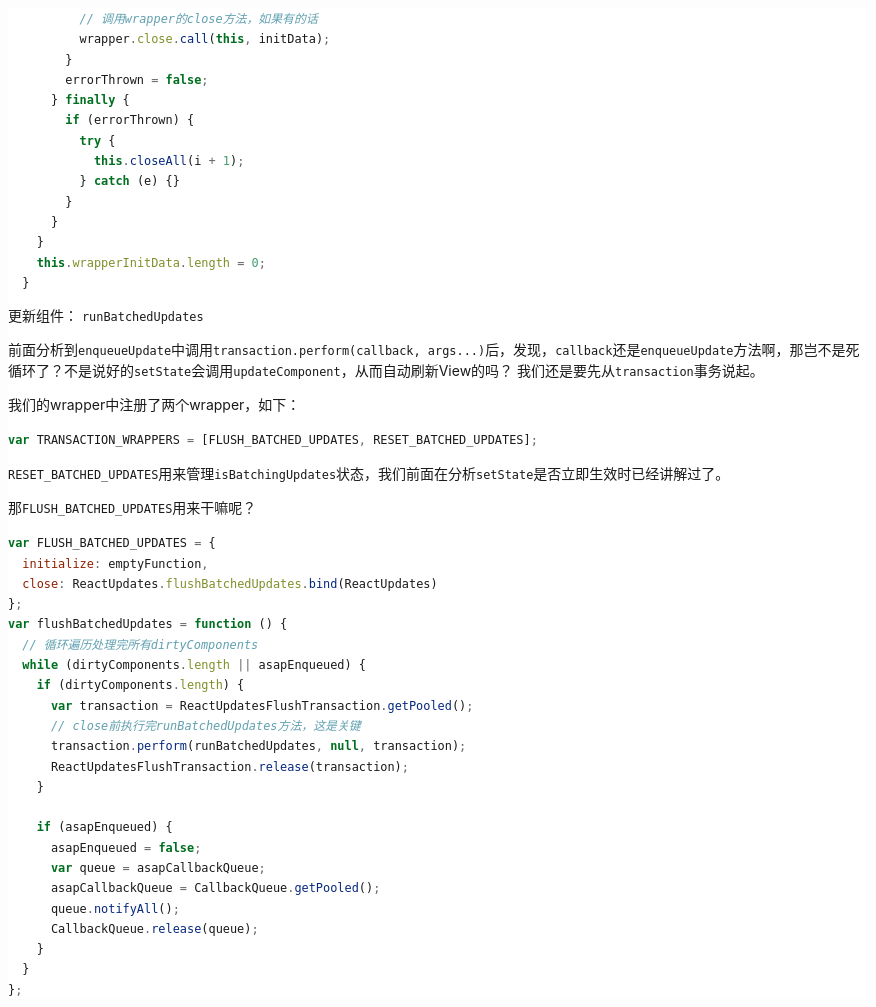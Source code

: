 ```js
          // 调用wrapper的close方法，如果有的话
          wrapper.close.call(this, initData);
        }
        errorThrown = false;
      } finally {
        if (errorThrown) {
          try {
            this.closeAll(i + 1);
          } catch (e) {}
        }
      }
    }
    this.wrapperInitData.length = 0;
  }
```

更新组件： `runBatchedUpdates`

前面分析到`enqueueUpdate`中调用`transaction.perform(callback, args...)`后，发现，`callback`还是`enqueueUpdate`方法啊，那岂不是死循环了？不是说好的`setState`会调用`updateComponent`，从而自动刷新View的吗？ 我们还是要先从`transaction`事务说起。

我们的wrapper中注册了两个wrapper，如下：

```js
var TRANSACTION_WRAPPERS = [FLUSH_BATCHED_UPDATES, RESET_BATCHED_UPDATES];
```

`RESET_BATCHED_UPDATES`用来管理`isBatchingUpdates`状态，我们前面在分析`setState`是否立即生效时已经讲解过了。

那`FLUSH_BATCHED_UPDATES`用来干嘛呢？

```js
var FLUSH_BATCHED_UPDATES = {
  initialize: emptyFunction,
  close: ReactUpdates.flushBatchedUpdates.bind(ReactUpdates)
};
var flushBatchedUpdates = function () {
  // 循环遍历处理完所有dirtyComponents
  while (dirtyComponents.length || asapEnqueued) {
    if (dirtyComponents.length) {
      var transaction = ReactUpdatesFlushTransaction.getPooled();
      // close前执行完runBatchedUpdates方法，这是关键
      transaction.perform(runBatchedUpdates, null, transaction);
      ReactUpdatesFlushTransaction.release(transaction);
    }

    if (asapEnqueued) {
      asapEnqueued = false;
      var queue = asapCallbackQueue;
      asapCallbackQueue = CallbackQueue.getPooled();
      queue.notifyAll();
      CallbackQueue.release(queue);
    }
  }
};

```
